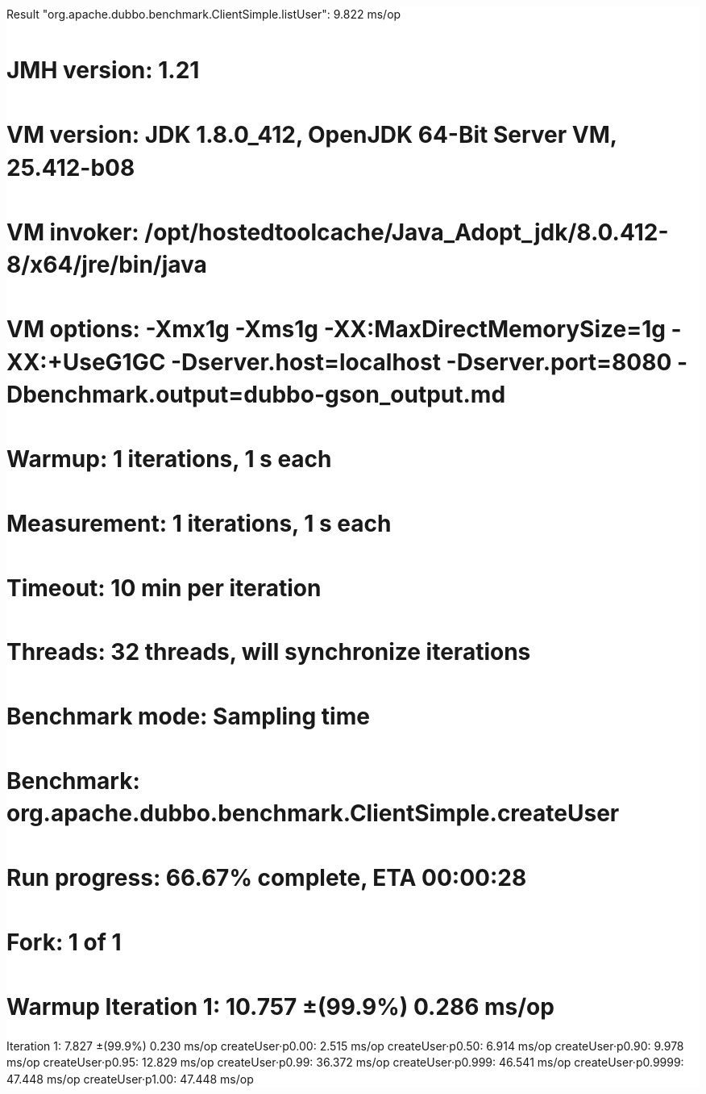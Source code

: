 
Result "org.apache.dubbo.benchmark.ClientSimple.listUser":
  9.822 ms/op


# JMH version: 1.21
# VM version: JDK 1.8.0_412, OpenJDK 64-Bit Server VM, 25.412-b08
# VM invoker: /opt/hostedtoolcache/Java_Adopt_jdk/8.0.412-8/x64/jre/bin/java
# VM options: -Xmx1g -Xms1g -XX:MaxDirectMemorySize=1g -XX:+UseG1GC -Dserver.host=localhost -Dserver.port=8080 -Dbenchmark.output=dubbo-gson_output.md
# Warmup: 1 iterations, 1 s each
# Measurement: 1 iterations, 1 s each
# Timeout: 10 min per iteration
# Threads: 32 threads, will synchronize iterations
# Benchmark mode: Sampling time
# Benchmark: org.apache.dubbo.benchmark.ClientSimple.createUser

# Run progress: 66.67% complete, ETA 00:00:28
# Fork: 1 of 1
# Warmup Iteration   1: 10.757 ±(99.9%) 0.286 ms/op
Iteration   1: 7.827 ±(99.9%) 0.230 ms/op
                 createUser·p0.00:   2.515 ms/op
                 createUser·p0.50:   6.914 ms/op
                 createUser·p0.90:   9.978 ms/op
                 createUser·p0.95:   12.829 ms/op
                 createUser·p0.99:   36.372 ms/op
                 createUser·p0.999:  46.541 ms/op
                 createUser·p0.9999: 47.448 ms/op
                 createUser·p1.00:   47.448 ms/op
